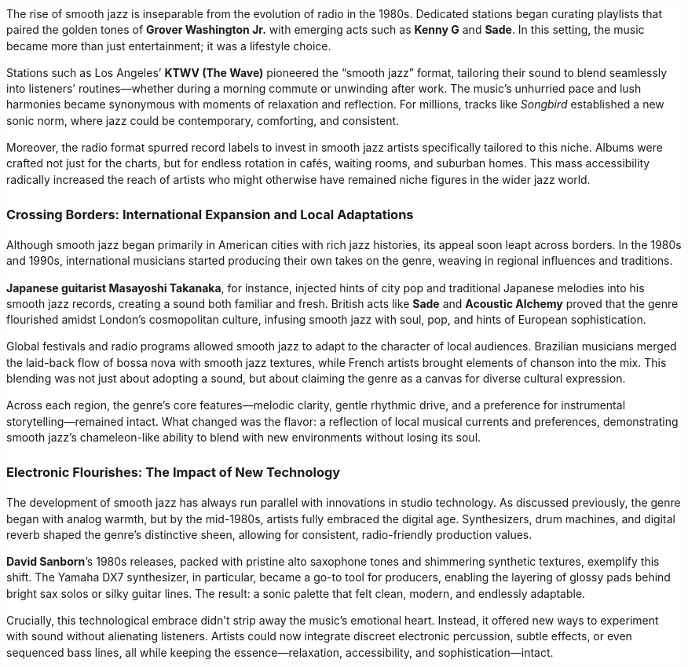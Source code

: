 The rise of smooth jazz is inseparable from the evolution of radio in the 1980s. Dedicated stations
began curating playlists that paired the golden tones of **Grover Washington Jr.** with emerging
acts such as **Kenny G** and **Sade**. In this setting, the music became more than just
entertainment; it was a lifestyle choice.

Stations such as Los Angeles’ **KTWV (The Wave)** pioneered the “smooth jazz” format, tailoring
their sound to blend seamlessly into listeners’ routines—whether during a morning commute or
unwinding after work. The music’s unhurried pace and lush harmonies became synonymous with moments
of relaxation and reflection. For millions, tracks like _Songbird_ established a new sonic norm,
where jazz could be contemporary, comforting, and consistent.

Moreover, the radio format spurred record labels to invest in smooth jazz artists specifically
tailored to this niche. Albums were crafted not just for the charts, but for endless rotation in
cafés, waiting rooms, and suburban homes. This mass accessibility radically increased the reach of
artists who might otherwise have remained niche figures in the wider jazz world.

### Crossing Borders: International Expansion and Local Adaptations

Although smooth jazz began primarily in American cities with rich jazz histories, its appeal soon
leapt across borders. In the 1980s and 1990s, international musicians started producing their own
takes on the genre, weaving in regional influences and traditions.

**Japanese guitarist Masayoshi Takanaka**, for instance, injected hints of city pop and traditional
Japanese melodies into his smooth jazz records, creating a sound both familiar and fresh. British
acts like **Sade** and **Acoustic Alchemy** proved that the genre flourished amidst London’s
cosmopolitan culture, infusing smooth jazz with soul, pop, and hints of European sophistication.

Global festivals and radio programs allowed smooth jazz to adapt to the character of local
audiences. Brazilian musicians merged the laid-back flow of bossa nova with smooth jazz textures,
while French artists brought elements of chanson into the mix. This blending was not just about
adopting a sound, but about claiming the genre as a canvas for diverse cultural expression.

Across each region, the genre’s core features—melodic clarity, gentle rhythmic drive, and a
preference for instrumental storytelling—remained intact. What changed was the flavor: a reflection
of local musical currents and preferences, demonstrating smooth jazz’s chameleon-like ability to
blend with new environments without losing its soul.

### Electronic Flourishes: The Impact of New Technology

The development of smooth jazz has always run parallel with innovations in studio technology. As
discussed previously, the genre began with analog warmth, but by the mid-1980s, artists fully
embraced the digital age. Synthesizers, drum machines, and digital reverb shaped the genre’s
distinctive sheen, allowing for consistent, radio-friendly production values.

**David Sanborn**’s 1980s releases, packed with pristine alto saxophone tones and shimmering
synthetic textures, exemplify this shift. The Yamaha DX7 synthesizer, in particular, became a go-to
tool for producers, enabling the layering of glossy pads behind bright sax solos or silky guitar
lines. The result: a sonic palette that felt clean, modern, and endlessly adaptable.

Crucially, this technological embrace didn’t strip away the music’s emotional heart. Instead, it
offered new ways to experiment with sound without alienating listeners. Artists could now integrate
discreet electronic percussion, subtle effects, or even sequenced bass lines, all while keeping the
essence—relaxation, accessibility, and sophistication—intact.
